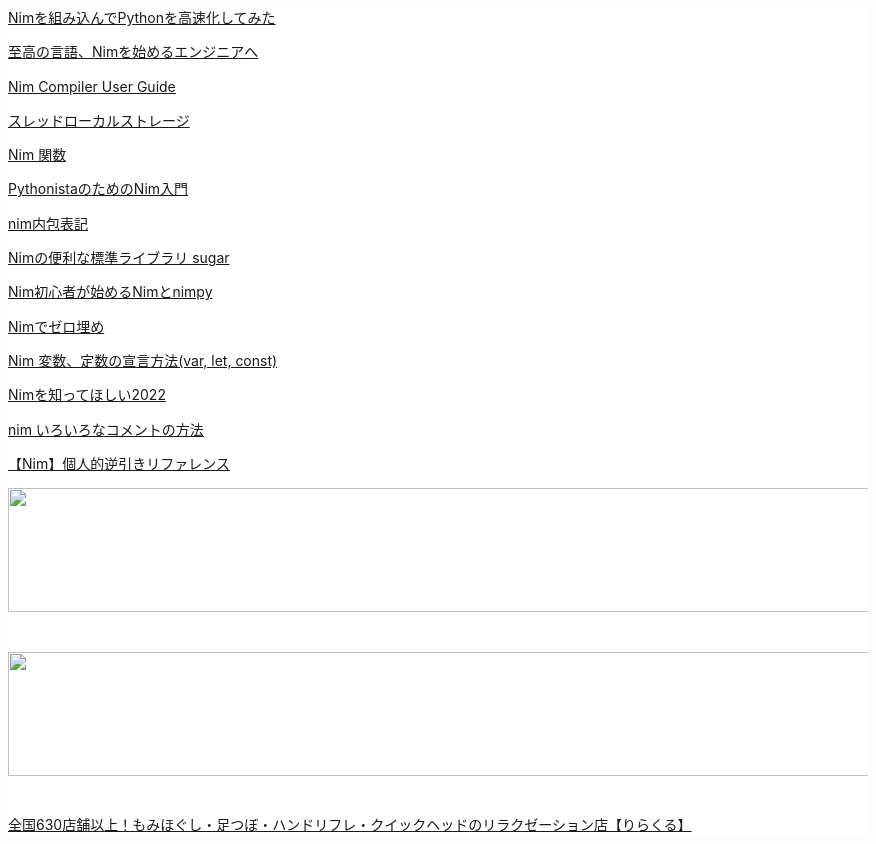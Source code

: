[Nimを組み込んでPythonを高速化してみた](https://zenn.dev/megane_otoko/articles/029_nim_for_python)

[至高の言語、Nimを始めるエンジニアへ](https://qiita.com/rigani/items/6e87c7cee6903ed65ed2)

[Nim Compiler User Guide](https://nim-lang.org/docs/nimc.html)

[スレッドローカルストレージ](https://cpprefjp.github.io/lang/cpp11/thread_local_storage.html)

[Nim 関数](https://2vg.github.io/Nim-World/proc/)

[PythonistaのためのNim入門](https://zenn.dev/dumblepy/articles/3f4f1c288ada66#%E6%AF%94%E8%BC%83)

[nim内包表記](https://qiita.com/6in/items/809f4eb788d00503a825)

[Nimの便利な標準ライブラリ sugar](https://qiita.com/meganeo/items/051fd0aa59d89b3a7049)

[Nim初心者が始めるNimとnimpy](https://qiita.com/k4saNova/items/5bb67d1cb40ba90431af)

[Nimでゼロ埋め](https://qiita.com/mkanenobu/items/0e100625ea7d719c6d96)

[Nim 変数、定数の宣言方法(var, let, const)](https://symfoware.blog.fc2.com/blog-entry-2239.html)

[Nimを知ってほしい2022](https://zenn.dev/dumblepy/articles/b475b3b4f7d0da)

[nim いろいろなコメントの方法](https://symfoware.blog.fc2.com/blog-entry-2236.html)

[【Nim】個人的逆引きリファレンス](https://flat-leon.hatenablog.com/entry/nim_howto)


<a href="https://px.a8.net/svt/ejp?a8mat=3HBXCY+4DRW36+50+2HM5Z5" rel="nofollow"><img border="0" width="1000" height="124" alt="" src="https://www27.a8.net/svt/bgt?aid=210508450265&wid=001&eno=01&mid=s00000000018015052000&mc=1"></a><img border="0" width="1" height="1" src="https://www10.a8.net/0.gif?a8mat=3HBXCY+4DRW36+50+2HM5Z5" alt="">


<a href="https://px.a8.net/svt/ejp?a8mat=3HIN6N+3YAMCY+CO4+6BMG1" rel="nofollow"><img border="0" width="1000" height="124" alt="" src="https://www23.a8.net/svt/bgt?aid=210821855239&wid=001&eno=01&mid=s00000001642001062000&mc=1"></a><img border="0" width="1" height="1" src="https://www17.a8.net/0.gif?a8mat=3HIN6N+3YAMCY+CO4+6BMG1" alt="">


<a href="https://px.a8.net/svt/ejp?a8mat=3HIN6N+7FBNEA+4AQ0+5YJRM" rel="nofollow">全国630店舗以上！もみほぐし・足つぼ・ハンドリフレ・クイックヘッドのリラクゼーション店【りらくる】</a><img border="0" width="1" height="1" src="https://www15.a8.net/0.gif?a8mat=3HIN6N+7FBNEA+4AQ0+5YJRM" alt="">

<ClientOnly>
  <CallInArticleAdsense />
</ClientOnly>

